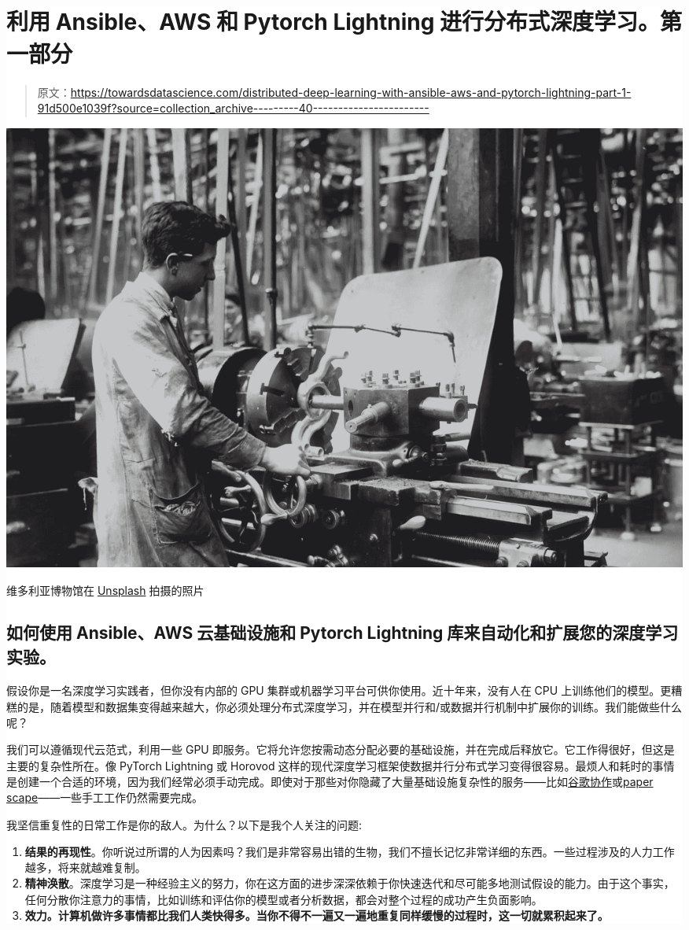 # 利用 Ansible、AWS 和 Pytorch Lightning 进行分布式深度学习。第一部分

> 原文：<https://towardsdatascience.com/distributed-deep-learning-with-ansible-aws-and-pytorch-lightning-part-1-91d500e1039f?source=collection_archive---------40----------------------->

![](img/8956839fb7656f462a78d20860a6db50.png)

维多利亚博物馆在 [Unsplash](https://unsplash.com?utm_source=medium&utm_medium=referral) 拍摄的照片

## 如何使用 Ansible、AWS 云基础设施和 Pytorch Lightning 库来自动化和扩展您的深度学习实验。

假设你是一名深度学习实践者，但你没有内部的 GPU 集群或机器学习平台可供你使用。近十年来，没有人在 CPU 上训练他们的模型。更糟糕的是，随着模型和数据集变得越来越大，你必须处理分布式深度学习，并在模型并行和/或数据并行机制中扩展你的训练。我们能做些什么呢？

我们可以遵循现代云范式，利用一些 GPU 即服务。它将允许您按需动态分配必要的基础设施，并在完成后释放它。它工作得很好，但这是主要的复杂性所在。像 PyTorch Lightning 或 Horovod 这样的现代深度学习框架使数据并行分布式学习变得很容易。最烦人和耗时的事情是创建一个合适的环境，因为我们经常必须手动完成。即使对于那些对你隐藏了大量基础设施复杂性的服务——比如[谷歌协作](https://colab.research.google.com/)或[paper scape](https://www.paperspace.com/)——一些手工工作仍然需要完成。

我坚信重复性的日常工作是你的敌人。为什么？以下是我个人关注的问题:

1.  **结果的再现性**。你听说过所谓的人为因素吗？我们是非常容易出错的生物，我们不擅长记忆非常详细的东西。一些过程涉及的人力工作越多，将来就越难复制。
2.  **精神涣散**。深度学习是一种经验主义的努力，你在这方面的进步深深依赖于你快速迭代和尽可能多地测试假设的能力。由于这个事实，任何分散你注意力的事情，比如训练和评估你的模型或者分析数据，都会对整个过程的成功产生负面影响。
3.  **效力。计算机做许多事情都比我们人类快得多。当你不得不一遍又一遍地重复同样缓慢的过程时，这一切就累积起来了。**
